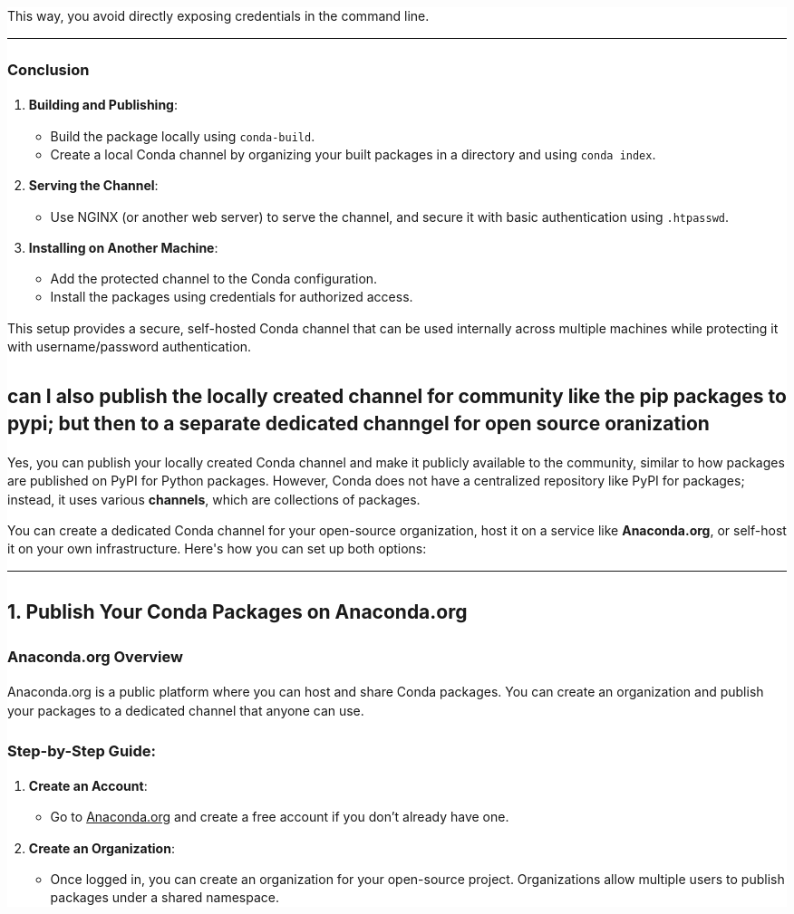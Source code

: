 This way, you avoid directly exposing credentials in the command line.

---

### Conclusion

1. **Building and Publishing**:
   - Build the package locally using `conda-build`.
   - Create a local Conda channel by organizing your built packages in a directory and using `conda index`.

2. **Serving the Channel**:
   - Use NGINX (or another web server) to serve the channel, and secure it with basic authentication using `.htpasswd`.

3. **Installing on Another Machine**:
   - Add the protected channel to the Conda configuration.
   - Install the packages using credentials for authorized access.

This setup provides a secure, self-hosted Conda channel that can be used internally across multiple machines while protecting it with username/password authentication.


## can I also publish the locally created channel for community like the pip packages to pypi; but then to a separate dedicated channgel for open source oranization

Yes, you can publish your locally created Conda channel and make it publicly available to the community, similar to how packages are published on PyPI for Python packages. However, Conda does not have a centralized repository like PyPI for packages; instead, it uses various **channels**, which are collections of packages. 

You can create a dedicated Conda channel for your open-source organization, host it on a service like **Anaconda.org**, or self-host it on your own infrastructure. Here's how you can set up both options:

---

## 1. Publish Your Conda Packages on Anaconda.org

### Anaconda.org Overview
Anaconda.org is a public platform where you can host and share Conda packages. You can create an organization and publish your packages to a dedicated channel that anyone can use.

### Step-by-Step Guide:

1. **Create an Account**:
   - Go to [Anaconda.org](https://anaconda.org/) and create a free account if you don’t already have one.

2. **Create an Organization**:
   - Once logged in, you can create an organization for your open-source project. Organizations allow multiple users to publish packages under a shared namespace.
